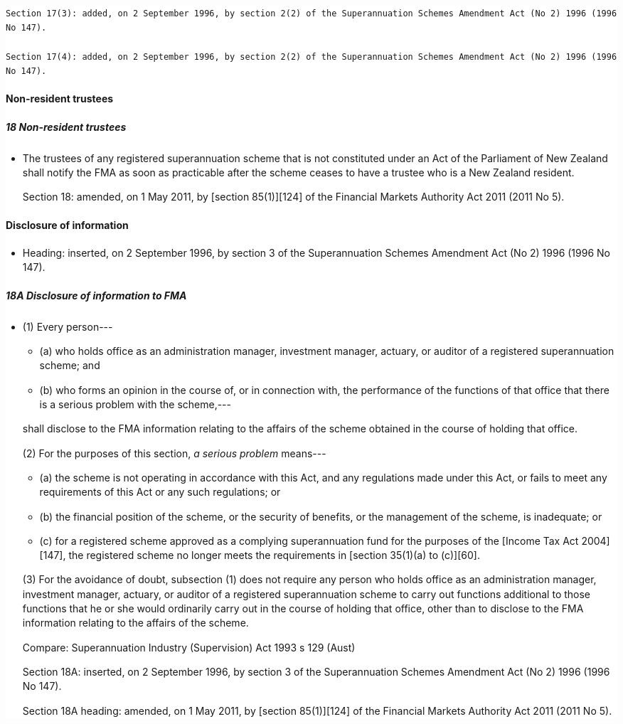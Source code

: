     Section 17(3): added, on 2 September 1996, by section 2(2) of the Superannuation Schemes Amendment Act (No 2) 1996 (1996 No 147).
    
    Section 17(4): added, on 2 September 1996, by section 2(2) of the Superannuation Schemes Amendment Act (No 2) 1996 (1996 No 147).

#### Non-resident trustees

##### 18 Non-resident trustees
    
*   The trustees of any registered superannuation scheme that is not constituted under an Act of the Parliament of New Zealand shall notify the FMA as soon as practicable after the scheme ceases to have a trustee who is a New Zealand resident.
    
    Section 18: amended, on 1 May 2011, by [section 85(1)][124] of the Financial Markets Authority Act 2011 (2011 No 5).

#### Disclosure of information
    
*   Heading: inserted, on 2 September 1996, by section 3 of the Superannuation Schemes Amendment Act (No 2) 1996 (1996 No 147).

##### 18A Disclosure of information to FMA
    
*   (1) Every person---
        
    *   (a) who holds office as an administration manager, investment manager, actuary, or auditor of a registered superannuation scheme; and
    
    *   (b) who forms an opinion in the course of, or in connection with, the performance of the functions of that office that there is a serious problem with the scheme,---
    
    shall disclose to the FMA information relating to the affairs of the scheme obtained in the course of holding that office.
    
    (2) For the purposes of this section, _a serious problem_ means---
        
    *   (a) the scheme is not operating in accordance with this Act, and any regulations made under this Act, or fails to meet any requirements of this Act or any such regulations; or
    
    *   (b) the financial position of the scheme, or the security of benefits, or the management of the scheme, is inadequate; or
    
    *   (c) for a registered scheme approved as a complying superannuation fund for the purposes of the [Income Tax Act 2004][147], the registered scheme no longer meets the requirements in [section 35(1)(a) to (c)][60].
    
    (3) For the avoidance of doubt, subsection (1) does not require any person who holds office as an administration manager, investment manager, actuary, or auditor of a registered superannuation scheme to carry out functions additional to those functions that he or she would ordinarily carry out in the course of holding that office, other than to disclose to the FMA information relating to the affairs of the scheme.
    
    Compare: Superannuation Industry (Supervision) Act 1993 s 129 (Aust)
    
    Section 18A: inserted, on 2 September 1996, by section 3 of the Superannuation Schemes Amendment Act (No 2) 1996 (1996 No 147).
    
    Section 18A heading: amended, on 1 May 2011, by [section 85(1)][124] of the Financial Markets Authority Act 2011 (2011 No 5).
    